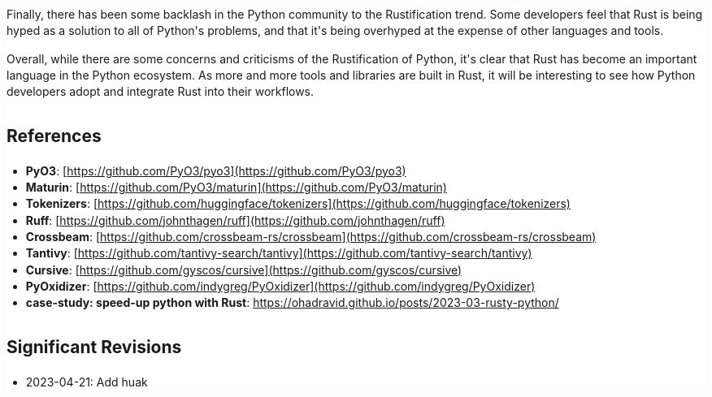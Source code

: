 Finally, there has been some backlash in the Python community to the Rustification trend. Some developers feel that Rust is being hyped as a solution to all of Python's problems, and that it's being overhyped at the expense of other languages and tools.

Overall, while there are some concerns and criticisms of the Rustification of Python, it's clear that Rust has become an important language in the Python ecosystem. As more and more tools and libraries are built in Rust, it will be interesting to see how Python developers adopt and integrate Rust into their workflows.
<a id="references"></a>

## References

- **PyO3**: [https://github.com/PyO3/pyo3](https://github.com/PyO3/pyo3)
- **Maturin**: [https://github.com/PyO3/maturin](https://github.com/PyO3/maturin)
- **Tokenizers**: [https://github.com/huggingface/tokenizers](https://github.com/huggingface/tokenizers)
- **Ruff**: [https://github.com/johnthagen/ruff](https://github.com/johnthagen/ruff)
- **Crossbeam**: [https://github.com/crossbeam-rs/crossbeam](https://github.com/crossbeam-rs/crossbeam)
- **Tantivy**: [https://github.com/tantivy-search/tantivy](https://github.com/tantivy-search/tantivy)
- **Cursive**: [https://github.com/gyscos/cursive](https://github.com/gyscos/cursive)
- **PyOxidizer**: [https://github.com/indygreg/PyOxidizer](https://github.com/indygreg/PyOxidizer)
- **case-study: speed-up python with Rust**: <https://ohadravid.github.io/posts/2023-03-rusty-python/>

## Significant Revisions

- 2023-04-21: Add huak

